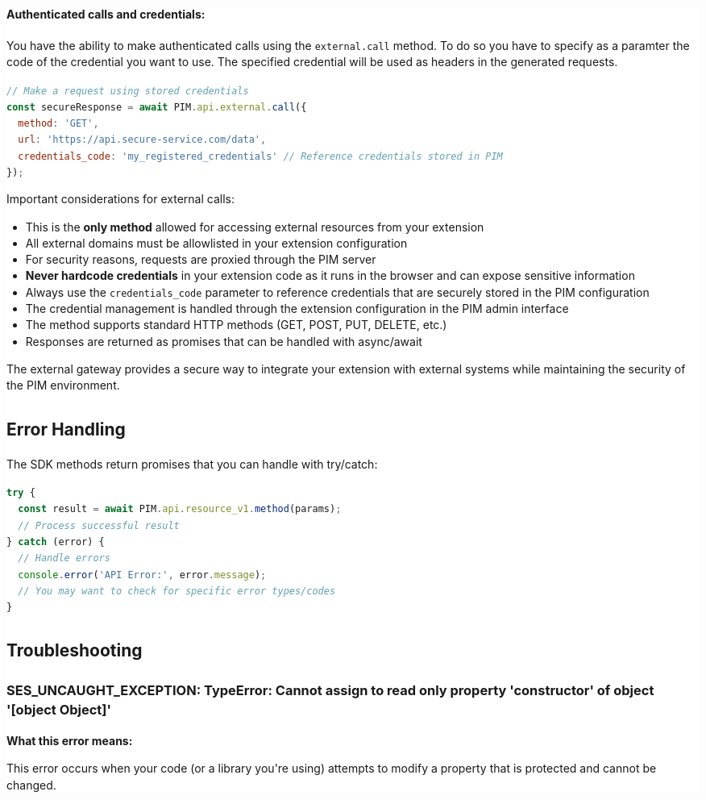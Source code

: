 #### Authenticated calls and credentials:
You have the ability to make authenticated calls using the `external.call` method. To do so you have to specify as a paramter the code of the credential you want to use. The specified credential will be used as headers in the generated requests.

```js
// Make a request using stored credentials
const secureResponse = await PIM.api.external.call({
  method: 'GET',
  url: 'https://api.secure-service.com/data',
  credentials_code: 'my_registered_credentials' // Reference credentials stored in PIM
});
```

Important considerations for external calls:
- This is the **only method** allowed for accessing external resources from your extension
- All external domains must be allowlisted in your extension configuration
- For security reasons, requests are proxied through the PIM server
- **Never hardcode credentials** in your extension code as it runs in the browser and can expose sensitive information
- Always use the `credentials_code` parameter to reference credentials that are securely stored in the PIM configuration
- The credential management is handled through the extension configuration in the PIM admin interface
- The method supports standard HTTP methods (GET, POST, PUT, DELETE, etc.)
- Responses are returned as promises that can be handled with async/await

The external gateway provides a secure way to integrate your extension with external systems while maintaining the security of the PIM environment.

## Error Handling

The SDK methods return promises that you can handle with try/catch:

```js
try {
  const result = await PIM.api.resource_v1.method(params);
  // Process successful result
} catch (error) {
  // Handle errors
  console.error('API Error:', error.message);
  // You may want to check for specific error types/codes
}
```

## Troubleshooting

### SES_UNCAUGHT_EXCEPTION: TypeError: Cannot assign to read only property 'constructor' of object '[object Object]'

**What this error means:**

This error occurs when your code (or a library you're using) attempts to modify a property that is protected and cannot be changed.
